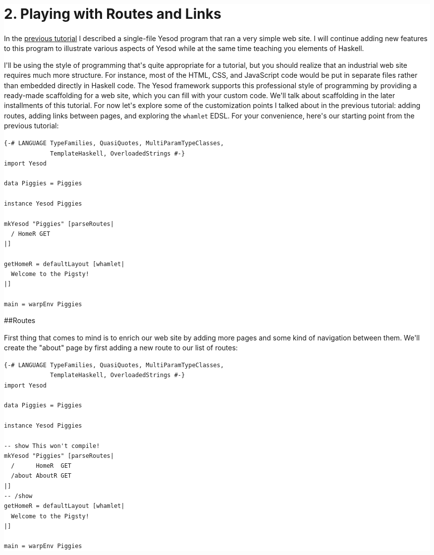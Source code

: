 # 2. Playing with Routes and Links

In the <a href="yesod-1" target="_blank">previous tutorial</a> I described a single-file Yesod program that ran a very simple web site. I will continue adding new features to this program to illustrate various aspects of Yesod while at the same time teaching you elements of Haskell.

I'll be using the style of programming that's quite appropriate for a tutorial, but you should realize that an industrial web site requires much more structure. For instance, most of the HTML, CSS, and JavaScript code would be put in separate files rather than embedded directly in Haskell code. The Yesod framework supports this professional style of programming by providing a ready-made scaffolding for a web site, which you can fill with your custom code. We'll talk about scaffolding in the later installments of this tutorial. For now let's explore some of the customization points I talked about in the previous tutorial: adding routes, adding links between pages, and exploring the `whamlet` EDSL. For your convenience, here's our starting point from the previous tutorial:

``` active haskell web
{-# LANGUAGE TypeFamilies, QuasiQuotes, MultiParamTypeClasses,
             TemplateHaskell, OverloadedStrings #-}
import Yesod

data Piggies = Piggies

instance Yesod Piggies

mkYesod "Piggies" [parseRoutes|
  / HomeR GET
|]

getHomeR = defaultLayout [whamlet|
  Welcome to the Pigsty!
|]

main = warpEnv Piggies
```

##Routes

First thing that comes to mind is to enrich our web site by adding more pages and some kind of navigation between them. We'll create the "about" page by first adding a new route to our list of routes:

``` active haskell web
{-# LANGUAGE TypeFamilies, QuasiQuotes, MultiParamTypeClasses,
             TemplateHaskell, OverloadedStrings #-}
import Yesod

data Piggies = Piggies

instance Yesod Piggies

-- show This won't compile!
mkYesod "Piggies" [parseRoutes|
  /      HomeR  GET
  /about AboutR GET
|]
-- /show
getHomeR = defaultLayout [whamlet|
  Welcome to the Pigsty!
|]

main = warpEnv Piggies
```